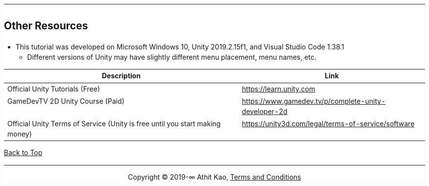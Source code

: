 --------------------------------------------------------------------------------------------------

## Other Resources

* This tutorial was developed on Microsoft Windows 10, Unity 2019.2.15f1, and Visual Studio Code 1.38.1
   * Different versions of Unity may have slightly different menu placement, menu names, etc.

Description | Link
--- | ---
Official Unity Tutorials (Free) | <a href="https://learn.unity.com" target="_blank">https://learn.unity.com</a>
GameDevTV 2D Unity Course (Paid) | <a href="https://www.gamedev.tv/p/complete-unity-developer-2d" target="_blank">https://www.gamedev.tv/p/complete-unity-developer-2d</a>
Official Unity Terms of Service (Unity is free until you start making money) | https://unity3d.com/legal/terms-of-service/software

[Back to Top](#table-of-contents)

--------------------------------------------------------------------------------------------------

<p align="center">Copyright © 2019-∞ Athit Kao, <a href="http://www.athitkao.com/tos.html" target="_blank">Terms and Conditions</a></p>